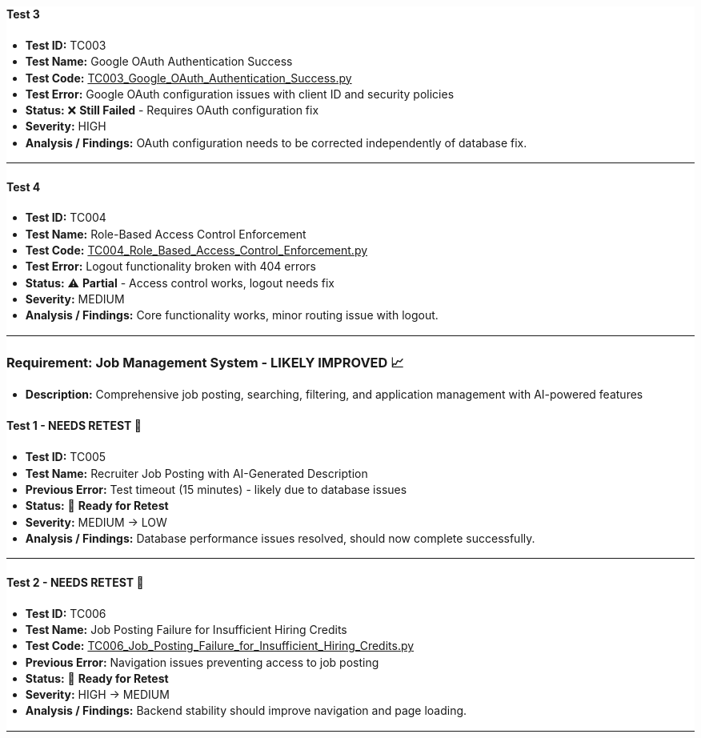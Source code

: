 
#### Test 3
- **Test ID:** TC003
- **Test Name:** Google OAuth Authentication Success
- **Test Code:** [TC003_Google_OAuth_Authentication_Success.py](./TC003_Google_OAuth_Authentication_Success.py)
- **Test Error:** Google OAuth configuration issues with client ID and security policies
- **Status:** ❌ **Still Failed** - Requires OAuth configuration fix
- **Severity:** HIGH
- **Analysis / Findings:** OAuth configuration needs to be corrected independently of database fix.

---

#### Test 4
- **Test ID:** TC004
- **Test Name:** Role-Based Access Control Enforcement
- **Test Code:** [TC004_Role_Based_Access_Control_Enforcement.py](./TC004_Role_Based_Access_Control_Enforcement.py)
- **Test Error:** Logout functionality broken with 404 errors
- **Status:** ⚠️ **Partial** - Access control works, logout needs fix
- **Severity:** MEDIUM
- **Analysis / Findings:** Core functionality works, minor routing issue with logout.

---

### Requirement: Job Management System - **LIKELY IMPROVED** 📈
- **Description:** Comprehensive job posting, searching, filtering, and application management with AI-powered features

#### Test 1 - **NEEDS RETEST** 🔄
- **Test ID:** TC005
- **Test Name:** Recruiter Job Posting with AI-Generated Description
- **Previous Error:** Test timeout (15 minutes) - likely due to database issues
- **Status:** 🔄 **Ready for Retest**
- **Severity:** MEDIUM → LOW
- **Analysis / Findings:** Database performance issues resolved, should now complete successfully.

---

#### Test 2 - **NEEDS RETEST** 🔄
- **Test ID:** TC006
- **Test Name:** Job Posting Failure for Insufficient Hiring Credits
- **Test Code:** [TC006_Job_Posting_Failure_for_Insufficient_Hiring_Credits.py](./TC006_Job_Posting_Failure_for_Insufficient_Hiring_Credits.py)
- **Previous Error:** Navigation issues preventing access to job posting
- **Status:** 🔄 **Ready for Retest**
- **Severity:** HIGH → MEDIUM
- **Analysis / Findings:** Backend stability should improve navigation and page loading.

---
